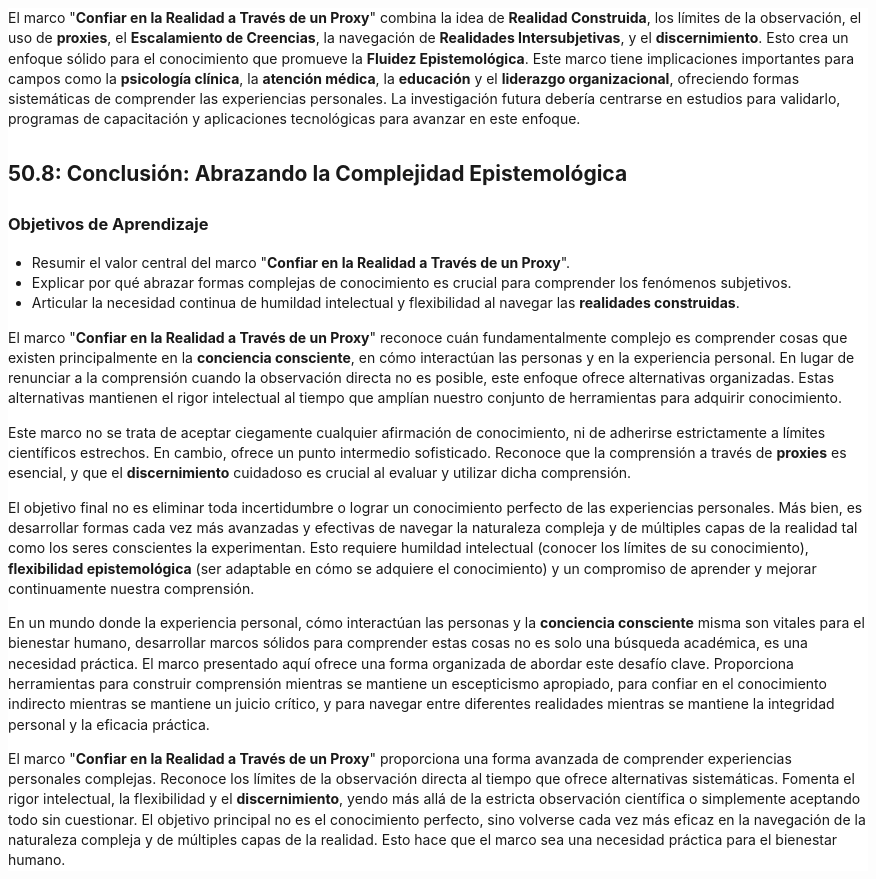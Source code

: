 El marco "**Confiar en la Realidad a Través de un Proxy**" combina la idea de **Realidad Construida**, los límites de la observación, el uso de **proxies**, el **Escalamiento de Creencias**, la navegación de **Realidades Intersubjetivas**, y el **discernimiento**. Esto crea un enfoque sólido para el conocimiento que promueve la **Fluidez Epistemológica**. Este marco tiene implicaciones importantes para campos como la **psicología clínica**, la **atención médica**, la **educación** y el **liderazgo organizacional**, ofreciendo formas sistemáticas de comprender las experiencias personales. La investigación futura debería centrarse en estudios para validarlo, programas de capacitación y aplicaciones tecnológicas para avanzar en este enfoque.

## **50.8:** Conclusión: Abrazando la Complejidad Epistemológica
### Objetivos de Aprendizaje

-   Resumir el valor central del marco "**Confiar en la Realidad a Través de un Proxy**".
-   Explicar por qué abrazar formas complejas de conocimiento es crucial para comprender los fenómenos subjetivos.
-   Articular la necesidad continua de humildad intelectual y flexibilidad al navegar las **realidades construidas**.

El marco "**Confiar en la Realidad a Través de un Proxy**" reconoce cuán fundamentalmente complejo es comprender cosas que existen principalmente en la **conciencia consciente**, en cómo interactúan las personas y en la experiencia personal. En lugar de renunciar a la comprensión cuando la observación directa no es posible, este enfoque ofrece alternativas organizadas. Estas alternativas mantienen el rigor intelectual al tiempo que amplían nuestro conjunto de herramientas para adquirir conocimiento.

Este marco no se trata de aceptar ciegamente cualquier afirmación de conocimiento, ni de adherirse estrictamente a límites científicos estrechos. En cambio, ofrece un punto intermedio sofisticado. Reconoce que la comprensión a través de **proxies** es esencial, y que el **discernimiento** cuidadoso es crucial al evaluar y utilizar dicha comprensión.

El objetivo final no es eliminar toda incertidumbre o lograr un conocimiento perfecto de las experiencias personales. Más bien, es desarrollar formas cada vez más avanzadas y efectivas de navegar la naturaleza compleja y de múltiples capas de la realidad tal como los seres conscientes la experimentan. Esto requiere humildad intelectual (conocer los límites de su conocimiento), **flexibilidad epistemológica** (ser adaptable en cómo se adquiere el conocimiento) y un compromiso de aprender y mejorar continuamente nuestra comprensión.

En un mundo donde la experiencia personal, cómo interactúan las personas y la **conciencia consciente** misma son vitales para el bienestar humano, desarrollar marcos sólidos para comprender estas cosas no es solo una búsqueda académica, es una necesidad práctica. El marco presentado aquí ofrece una forma organizada de abordar este desafío clave. Proporciona herramientas para construir comprensión mientras se mantiene un escepticismo apropiado, para confiar en el conocimiento indirecto mientras se mantiene un juicio crítico, y para navegar entre diferentes realidades mientras se mantiene la integridad personal y la eficacia práctica.

El marco "**Confiar en la Realidad a Través de un Proxy**" proporciona una forma avanzada de comprender experiencias personales complejas. Reconoce los límites de la observación directa al tiempo que ofrece alternativas sistemáticas. Fomenta el rigor intelectual, la flexibilidad y el **discernimiento**, yendo más allá de la estricta observación científica o simplemente aceptando todo sin cuestionar. El objetivo principal no es el conocimiento perfecto, sino volverse cada vez más eficaz en la navegación de la naturaleza compleja y de múltiples capas de la realidad. Esto hace que el marco sea una necesidad práctica para el bienestar humano.

